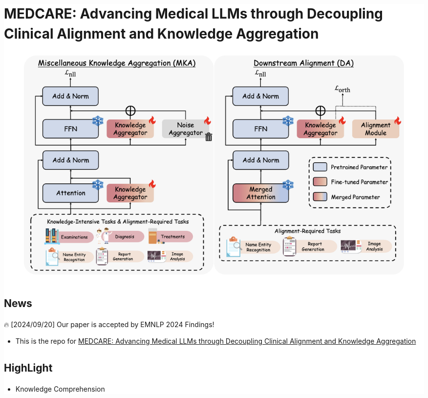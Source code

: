

# MEDCARE: Advancing Medical LLMs through Decoupling Clinical Alignment and Knowledge Aggregation

<p align="center">
  <img src=".\images\overview.png" width=800px/>
</p>

## News
🔥 [2024/09/20] Our paper is accepted by EMNLP 2024 Findings!
* This is the repo for [MEDCARE: Advancing Medical LLMs through Decoupling Clinical Alignment and Knowledge Aggregation](https://arxiv.org/pdf/2406.17484v1)

## HighLight
* Knowledge Comprehension
<p align="center">